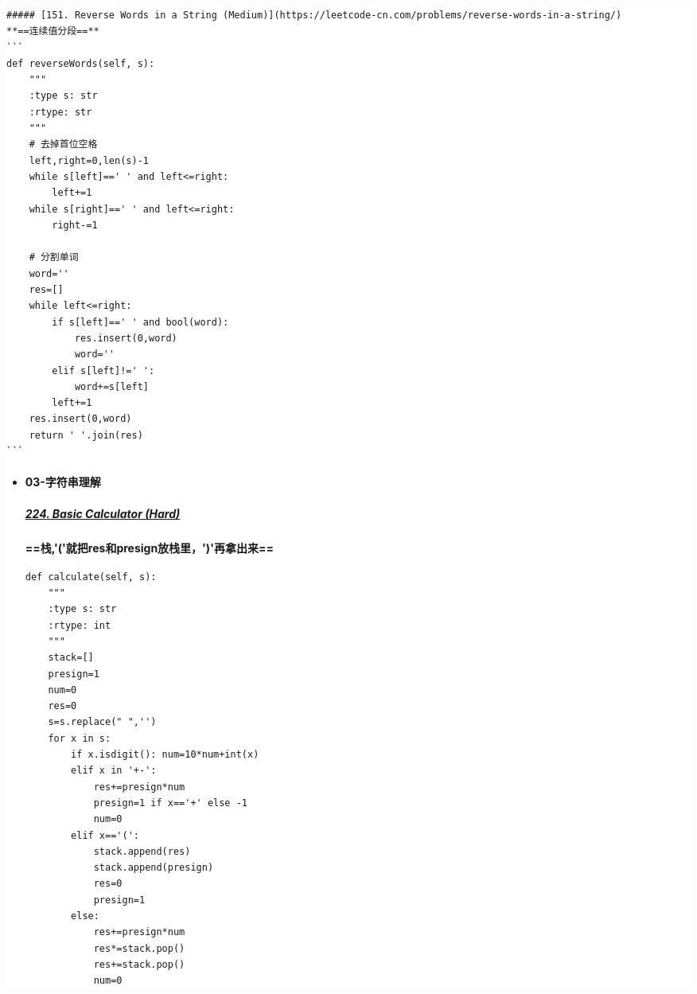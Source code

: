    ##### [151. Reverse Words in a String (Medium)](https://leetcode-cn.com/problems/reverse-words-in-a-string/)
    **==连续值分段==**
    ```
    def reverseWords(self, s):
        """
        :type s: str
        :rtype: str
        """
        # 去掉首位空格
        left,right=0,len(s)-1
        while s[left]==' ' and left<=right:
            left+=1
        while s[right]==' ' and left<=right:
            right-=1
        
        # 分割单词
        word=''
        res=[]
        while left<=right:
            if s[left]==' ' and bool(word):
                res.insert(0,word)
                word=''
            elif s[left]!=' ':
                word+=s[left]
            left+=1
        res.insert(0,word)
        return ' '.join(res)
    ```
    
- #### 03-字符串理解
    ##### [224. Basic Calculator (Hard)](https://leetcode-cn.com/problems/basic-calculator/)
    **==栈,'('就把res和presign放栈里，')'再拿出来==**
    ```
    def calculate(self, s):
        """
        :type s: str
        :rtype: int
        """
        stack=[]
        presign=1
        num=0
        res=0
        s=s.replace(" ",'')
        for x in s:
            if x.isdigit(): num=10*num+int(x)
            elif x in '+-':
                res+=presign*num
                presign=1 if x=='+' else -1
                num=0
            elif x=='(':
                stack.append(res)
                stack.append(presign)
                res=0
                presign=1
            else:
                res+=presign*num
                res*=stack.pop()
                res+=stack.pop()
                num=0